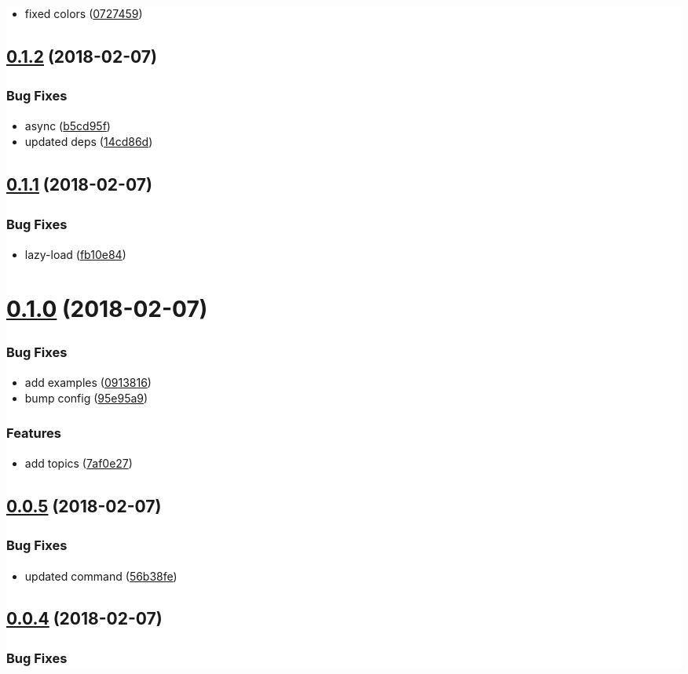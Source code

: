 - fixed colors ([0727459](https://github.com/oclif/plugin-legacy/commit/07274598d280913590aedec2a57d6c7978813a9a))

## [0.1.2](https://github.com/oclif/plugin-legacy/compare/v0.1.1...v0.1.2) (2018-02-07)

### Bug Fixes

- async ([b5cd95f](https://github.com/oclif/plugin-legacy/commit/b5cd95f15dfe8d62f72b75b27ec09b12690ce2dd))
- updated deps ([14cd86d](https://github.com/oclif/plugin-legacy/commit/14cd86d327b1469555e45a2c607aabd8fc7754cb))

## [0.1.1](https://github.com/oclif/plugin-legacy/compare/v0.1.0...v0.1.1) (2018-02-07)

### Bug Fixes

- lazy-load ([fb10e84](https://github.com/oclif/plugin-legacy/commit/fb10e8494f19a58d30f4c851beed0fe03b15ab32))

# [0.1.0](https://github.com/oclif/plugin-legacy/compare/v0.0.5...v0.1.0) (2018-02-07)

### Bug Fixes

- add examples ([0913816](https://github.com/oclif/plugin-legacy/commit/0913816818bcbacca52f60623b34b3595ff801bb))
- bump config ([95e95a9](https://github.com/oclif/plugin-legacy/commit/95e95a98efd5cc9126b202774ca1e3c6c90e10ce))

### Features

- add topics ([7af0e27](https://github.com/oclif/plugin-legacy/commit/7af0e2704f150ed12b275af8efe850a966364365))

## [0.0.5](https://github.com/oclif/plugin-legacy/compare/v0.0.4...v0.0.5) (2018-02-07)

### Bug Fixes

- updated command ([56b38fe](https://github.com/oclif/plugin-legacy/commit/56b38fe1cd7e65d9ace391872566582ccfb8dc60))

## [0.0.4](https://github.com/oclif/plugin-legacy/compare/v0.0.3...v0.0.4) (2018-02-07)

### Bug Fixes
